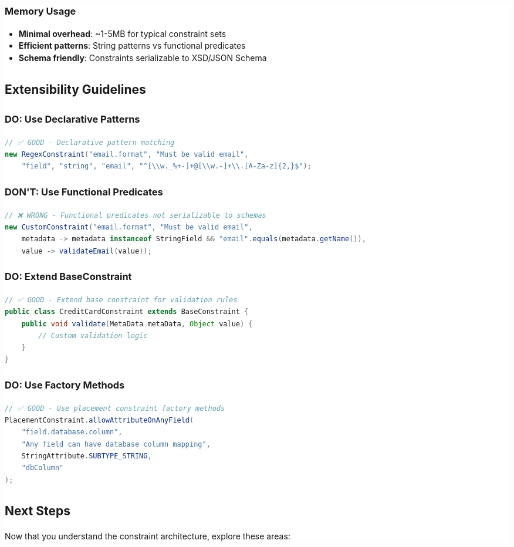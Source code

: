 ### Memory Usage

- **Minimal overhead**: ~1-5MB for typical constraint sets
- **Efficient patterns**: String patterns vs functional predicates
- **Schema friendly**: Constraints serializable to XSD/JSON Schema

## Extensibility Guidelines

### DO: Use Declarative Patterns

```java
// ✅ GOOD - Declarative pattern matching
new RegexConstraint("email.format", "Must be valid email",
    "field", "string", "email", "^[\\w._%+-]+@[\\w.-]+\\.[A-Za-z]{2,}$");
```

### DON'T: Use Functional Predicates

```java
// ❌ WRONG - Functional predicates not serializable to schemas
new CustomConstraint("email.format", "Must be valid email",
    metadata -> metadata instanceof StringField && "email".equals(metadata.getName()),
    value -> validateEmail(value));
```

### DO: Extend BaseConstraint

```java
// ✅ GOOD - Extend base constraint for validation rules
public class CreditCardConstraint extends BaseConstraint {
    public void validate(MetaData metaData, Object value) {
        // Custom validation logic
    }
}
```

### DO: Use Factory Methods

```java
// ✅ GOOD - Use placement constraint factory methods
PlacementConstraint.allowAttributeOnAnyField(
    "field.database.column",
    "Any field can have database column mapping",
    StringAttribute.SUBTYPE_STRING,
    "dbColumn"
);
```

## Next Steps

Now that you understand the constraint architecture, explore these areas:

<div class="grid cards" markdown>
